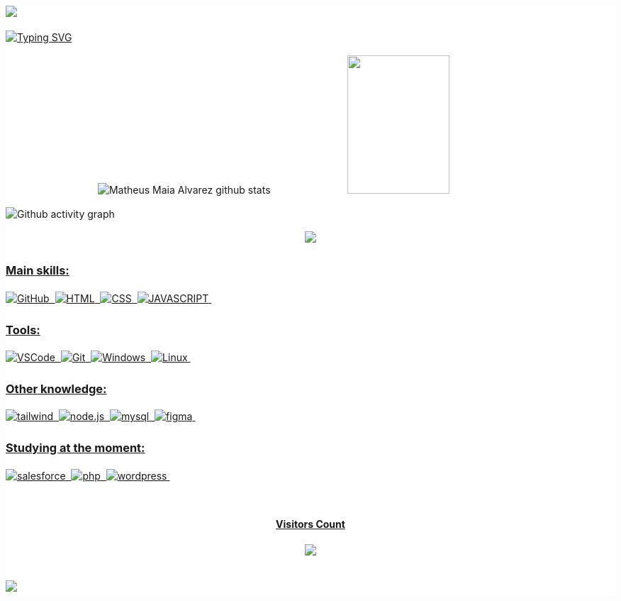 <img width=100% src="https://capsule-render.vercel.app/api?type=waving&color=00bfbf&height=120&section=header"/>

[![Typing SVG](https://readme-typing-svg.herokuapp.com/?color=00bfbf&size=35&center=true&vCenter=true&width=1000&lines=HELLO!+My+name+is+Leonardo+Machado;I'm+33+years+old;I'm+from+Brazil,+SP;I+study+web+development+at+Alura+and+more;Be+Welcome!+:%29)](https://git.io/typing-svg)

<div align="center">  
  <img width="49%" height="195px" src="https://github-readme-stats.vercel.app/api?username=LeonardoLMachado&show_icons=true&count_private=true&hide_border=true&title_color=00bfbf&icon_color=00bfbf&text_color=c9d1d9&bg_color=0d1117" alt="Matheus Maia Alvarez github stats" /> 
  <img width="41%" height="195px" src="https://github-readme-stats.vercel.app/api/top-langs/?username=LeonardoLMachado&layout=compact&hide_border=true&title_color=00bfbf&text_color=00bfbf&bg_color=0d1117" />
</div>

![Github activity graph](https://github-readme-activity-graph.cyclic.app/graph?username=LeonardoLMachado&theme=gotham)

<div align="center">  
<a href="https://www.linkedin.com/in/leonardolmachado/" target="_blank"><img src="https://img.shields.io/badge/LinkedIn-0077B5?style=for-the-badge&logo=linkedin&logoColor=white"</a>
</div>

### Main skills:
![GitHub](https://img.shields.io/badge/-GitHub-0D1117?style=for-the-badge&logo=github&labelColor=0D1117)&nbsp;
![HTML](https://img.shields.io/badge/-HTML-0D1117?style=for-the-badge&logo=html5&logoColor=F06529&labelColor=0D1117)&nbsp;
![CSS](https://img.shields.io/badge/-CSS-0D1117?style=for-the-badge&logo=CSS3&logoColor=264de4&labelColor=0D1117)&nbsp;
![JAVASCRIPT](https://img.shields.io/badge/-JAVASCRIPT-0D1117?style=for-the-badge&logo=javascript&logoColor=F0DB4F&labelColor=0D1117)&nbsp;


### Tools:
![VSCode](https://img.shields.io/badge/-VScode-0D1117?style=for-the-badge&logo=visual-studio-code&logoColor=007ACC&labelColor=0D1117)&nbsp;
![Git](https://img.shields.io/badge/-git-0D1117?style=for-the-badge&logo=git&logoColor=F1502F&labelColor=0D1117)&nbsp;
![Windows](https://img.shields.io/badge/-windows-0D1117?style=for-the-badge&logo=windows&logoColor=017AD7&labelColor=0D1117)&nbsp;
![Linux](https://img.shields.io/badge/-linux-0D1117?style=for-the-badge&logo=linux&logoColor=F1502F&labelColor=0D1117)&nbsp;

### Other knowledge:
![tailwind](https://img.shields.io/badge/-tailwind-0D1117?style=for-the-badge&logo=tailwind-css&logoColor=38B2AC&labelColor=0D1117)&nbsp;
![node.js](https://img.shields.io/badge/-Node.js-0D1117?style=for-the-badge&logo=Node.js&logoColor=Node.js&labelColor=0D1117)&nbsp;
![mysql](https://img.shields.io/badge/-mysql-0D1117?style=for-the-badge&logo=mysql&logoColor=D83B01&labelColor=0D1117)&nbsp;
![figma](https://img.shields.io/badge/-figma-0D1117?style=for-the-badge&logo=figma&logoColor=430098&labelColor=0D1117)&nbsp;

### Studying at the moment:
![salesforce](https://img.shields.io/badge/-salesforce-0D1117?style=for-the-badge&logo=salesforce&logoColor=005FED&labelColor=0D1117)&nbsp;
![php](https://img.shields.io/badge/-php-0D1117?style=for-the-badge&logo=php&logoColor=474A8A&labelColor=0D1117)&nbsp;
![wordpress](https://img.shields.io/badge/-wordpress-0D1117?style=for-the-badge&logo=wordpress&logoColor=00749C&labelColor=0D1117)&nbsp;

<div align="center">
<br><p align="centre"><b>Visitors Count</b></p>  
<p align="center"><img align="center" src="https://profile-counter.glitch.me/{LeonardoLMachado}/count.svg" /></p> 
<br></div>

<img width=100% src="https://capsule-render.vercel.app/api?type=waving&color=00bfbf&height=120&section=footer"/>
